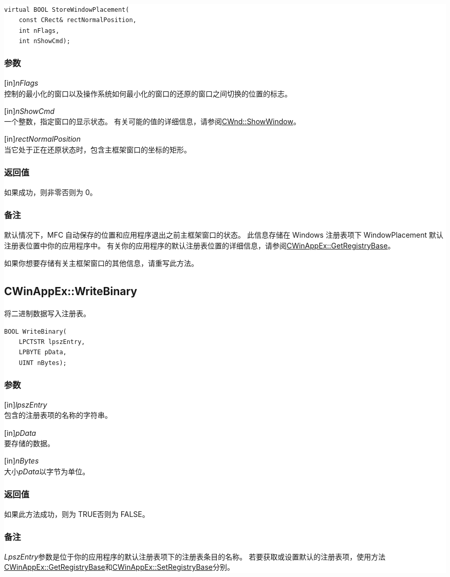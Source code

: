 ```  
virtual BOOL StoreWindowPlacement(
    const CRect& rectNormalPosition,  
    int nFlags,  
    int nShowCmd);
```  
  
### <a name="parameters"></a>参数  
 [in]*nFlags*  
 控制的最小化的窗口以及操作系统如何最小化的窗口的还原的窗口之间切换的位置的标志。  
  
 [in]*nShowCmd*  
 一个整数，指定窗口的显示状态。 有关可能的值的详细信息，请参阅[CWnd::ShowWindow](../../mfc/reference/cwnd-class.md#showwindow)。  
  
 [in]*rectNormalPosition*  
 当它处于正在还原状态时，包含主框架窗口的坐标的矩形。  
  
### <a name="return-value"></a>返回值  
 如果成功，则非零否则为 0。  
  
### <a name="remarks"></a>备注  
 默认情况下，MFC 自动保存的位置和应用程序退出之前主框架窗口的状态。 此信息存储在 Windows 注册表项下 WindowPlacement 默认注册表位置中你的应用程序中。 有关你的应用程序的默认注册表位置的详细信息，请参阅[CWinAppEx::GetRegistryBase](#getregistrybase)。  
  
 如果你想要存储有关主框架窗口的其他信息，请重写此方法。  
  
##  <a name="writebinary"></a>  CWinAppEx::WriteBinary  
 将二进制数据写入注册表。  
  
```  
BOOL WriteBinary(
    LPCTSTR lpszEntry,  
    LPBYTE pData,  
    UINT nBytes);
```  
  
### <a name="parameters"></a>参数  
 [in]*lpszEntry*  
 包含的注册表项的名称的字符串。  
  
 [in]*pData*  
 要存储的数据。  
  
 [in]*nBytes*  
 大小*pData*以字节为单位。  
  
### <a name="return-value"></a>返回值  
 如果此方法成功，则为 TRUE否则为 FALSE。  
  
### <a name="remarks"></a>备注  
 *LpszEntry*参数是位于你的应用程序的默认注册表项下的注册表条目的名称。 若要获取或设置默认的注册表项，使用方法[CWinAppEx::GetRegistryBase](#getregistrybase)和[CWinAppEx::SetRegistryBase](#setregistrybase)分别。  
  